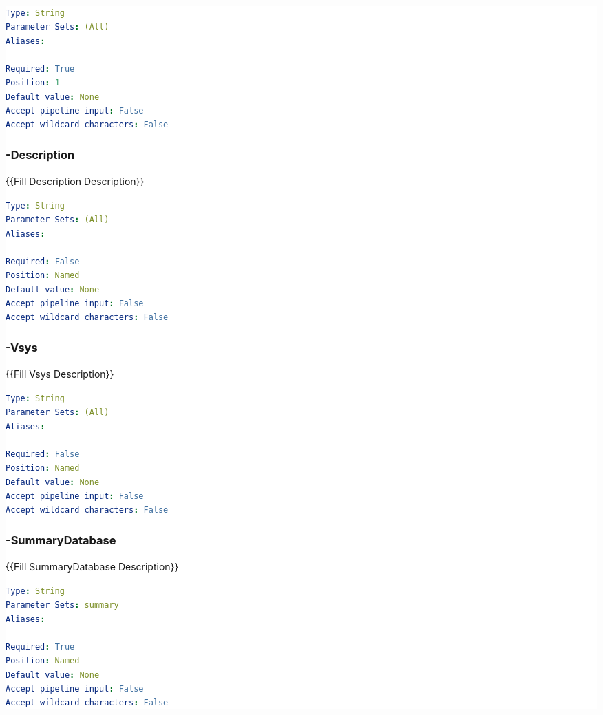 ```yaml
Type: String
Parameter Sets: (All)
Aliases:

Required: True
Position: 1
Default value: None
Accept pipeline input: False
Accept wildcard characters: False
```

### -Description
{{Fill Description Description}}

```yaml
Type: String
Parameter Sets: (All)
Aliases:

Required: False
Position: Named
Default value: None
Accept pipeline input: False
Accept wildcard characters: False
```

### -Vsys
{{Fill Vsys Description}}

```yaml
Type: String
Parameter Sets: (All)
Aliases:

Required: False
Position: Named
Default value: None
Accept pipeline input: False
Accept wildcard characters: False
```

### -SummaryDatabase
{{Fill SummaryDatabase Description}}

```yaml
Type: String
Parameter Sets: summary
Aliases:

Required: True
Position: Named
Default value: None
Accept pipeline input: False
Accept wildcard characters: False
```
